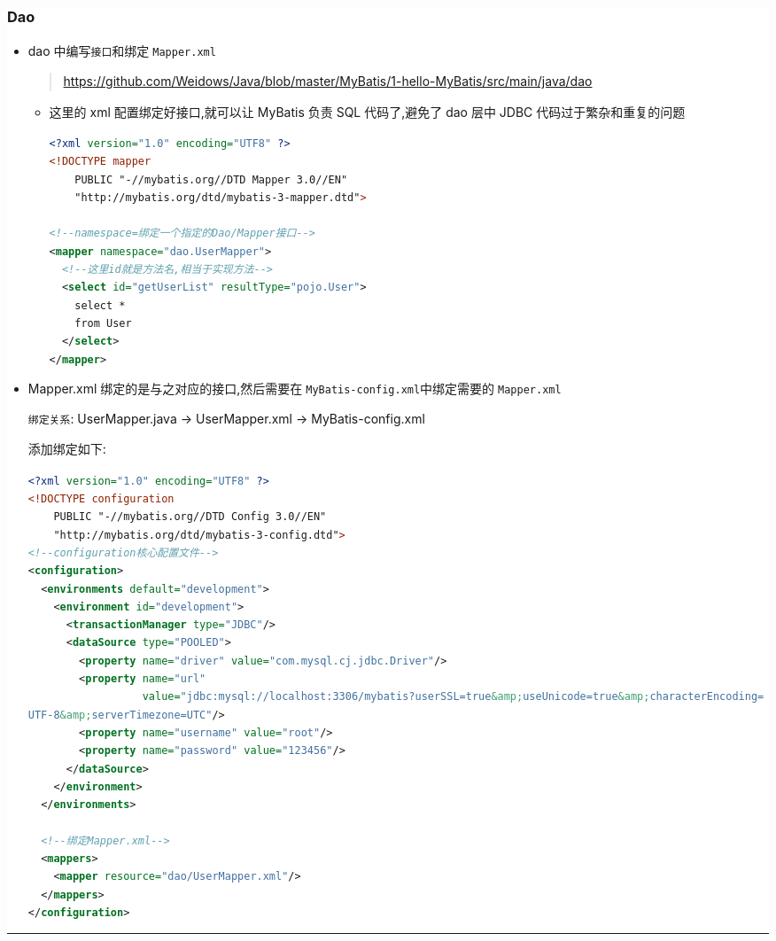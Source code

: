 
### Dao

- dao 中编写`接口`和绑定 `Mapper.xml`

  > https://github.com/Weidows/Java/blob/master/MyBatis/1-hello-MyBatis/src/main/java/dao

  - 这里的 xml 配置绑定好接口,就可以让 MyBatis 负责 SQL 代码了,避免了 dao 层中 JDBC 代码过于繁杂和重复的问题

    ```xml
    <?xml version="1.0" encoding="UTF8" ?>
    <!DOCTYPE mapper
        PUBLIC "-//mybatis.org//DTD Mapper 3.0//EN"
        "http://mybatis.org/dtd/mybatis-3-mapper.dtd">

    <!--namespace=绑定一个指定的Dao/Mapper接口-->
    <mapper namespace="dao.UserMapper">
      <!--这里id就是方法名,相当于实现方法-->
      <select id="getUserList" resultType="pojo.User">
        select *
        from User
      </select>
    </mapper>
    ```

- Mapper.xml 绑定的是与之对应的接口,然后需要在 `MyBatis-config.xml`中绑定需要的 `Mapper.xml`

  `绑定关系`: UserMapper.java -> UserMapper.xml -> MyBatis-config.xml

  添加绑定如下:

  ```xml
  <?xml version="1.0" encoding="UTF8" ?>
  <!DOCTYPE configuration
      PUBLIC "-//mybatis.org//DTD Config 3.0//EN"
      "http://mybatis.org/dtd/mybatis-3-config.dtd">
  <!--configuration核心配置文件-->
  <configuration>
    <environments default="development">
      <environment id="development">
        <transactionManager type="JDBC"/>
        <dataSource type="POOLED">
          <property name="driver" value="com.mysql.cj.jdbc.Driver"/>
          <property name="url"
                    value="jdbc:mysql://localhost:3306/mybatis?userSSL=true&amp;useUnicode=true&amp;characterEncoding=UTF-8&amp;serverTimezone=UTC"/>
          <property name="username" value="root"/>
          <property name="password" value="123456"/>
        </dataSource>
      </environment>
    </environments>

    <!--绑定Mapper.xml-->
    <mappers>
      <mapper resource="dao/UserMapper.xml"/>
    </mappers>
  </configuration>

  ```

---